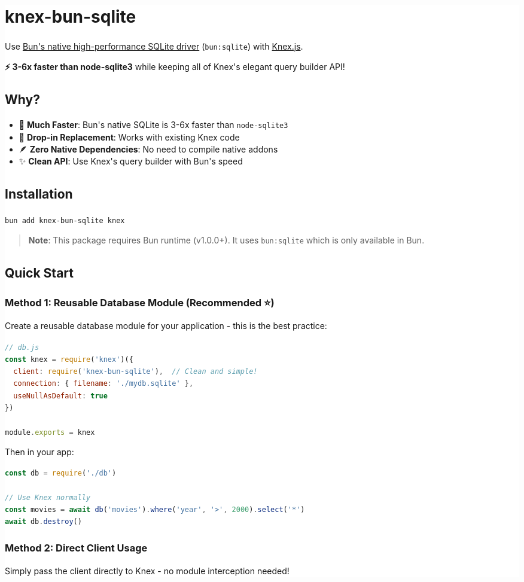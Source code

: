 # knex-bun-sqlite

Use [Bun's native high-performance SQLite driver](https://bun.sh/docs/api/sqlite) (`bun:sqlite`) with [Knex.js](https://knexjs.org/).

**⚡ 3-6x faster than node-sqlite3** while keeping all of Knex's elegant query builder API!

## Why?

- 🚀 **Much Faster**: Bun's native SQLite is 3-6x faster than `node-sqlite3`
- 🎯 **Drop-in Replacement**: Works with existing Knex code
- 🪶 **Zero Native Dependencies**: No need to compile native addons
- ✨ **Clean API**: Use Knex's query builder with Bun's speed

## Installation

```bash
bun add knex-bun-sqlite knex
```

> **Note**: This package requires Bun runtime (v1.0.0+). It uses `bun:sqlite` which is only available in Bun.

## Quick Start

### Method 1: Reusable Database Module (Recommended ⭐)

Create a reusable database module for your application - this is the best practice:

```javascript
// db.js
const knex = require('knex')({
  client: require('knex-bun-sqlite'),  // Clean and simple!
  connection: { filename: './mydb.sqlite' },
  useNullAsDefault: true
})

module.exports = knex
```

Then in your app:

```javascript
const db = require('./db')

// Use Knex normally
const movies = await db('movies').where('year', '>', 2000).select('*')
await db.destroy()
```

### Method 2: Direct Client Usage

Simply pass the client directly to Knex - no module interception needed!
